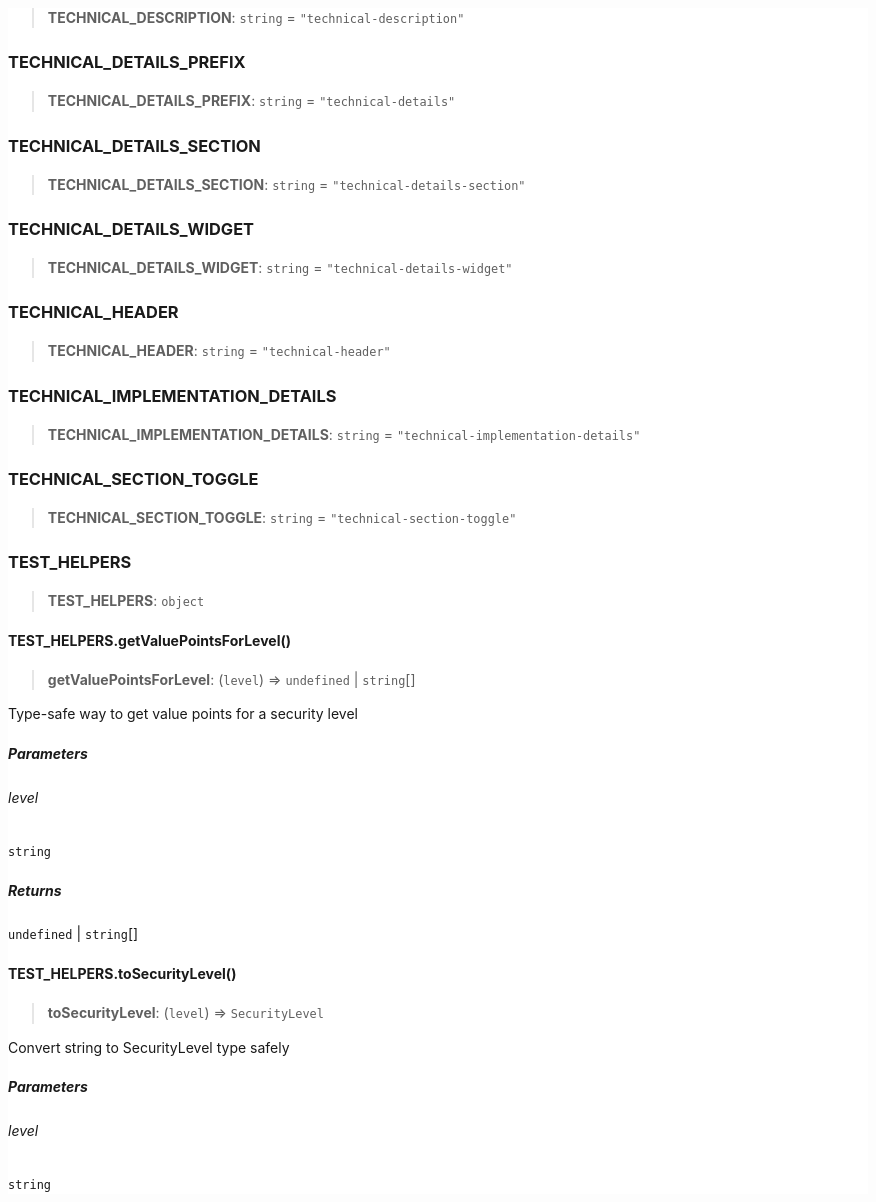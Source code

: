 > **TECHNICAL\_DESCRIPTION**: `string` = `"technical-description"`

### TECHNICAL\_DETAILS\_PREFIX

> **TECHNICAL\_DETAILS\_PREFIX**: `string` = `"technical-details"`

### TECHNICAL\_DETAILS\_SECTION

> **TECHNICAL\_DETAILS\_SECTION**: `string` = `"technical-details-section"`

### TECHNICAL\_DETAILS\_WIDGET

> **TECHNICAL\_DETAILS\_WIDGET**: `string` = `"technical-details-widget"`

### TECHNICAL\_HEADER

> **TECHNICAL\_HEADER**: `string` = `"technical-header"`

### TECHNICAL\_IMPLEMENTATION\_DETAILS

> **TECHNICAL\_IMPLEMENTATION\_DETAILS**: `string` = `"technical-implementation-details"`

### TECHNICAL\_SECTION\_TOGGLE

> **TECHNICAL\_SECTION\_TOGGLE**: `string` = `"technical-section-toggle"`

### TEST\_HELPERS

> **TEST\_HELPERS**: `object`

#### TEST\_HELPERS.getValuePointsForLevel()

> **getValuePointsForLevel**: (`level`) => `undefined` \| `string`[]

Type-safe way to get value points for a security level

##### Parameters

###### level

`string`

##### Returns

`undefined` \| `string`[]

#### TEST\_HELPERS.toSecurityLevel()

> **toSecurityLevel**: (`level`) => `SecurityLevel`

Convert string to SecurityLevel type safely

##### Parameters

###### level

`string`
